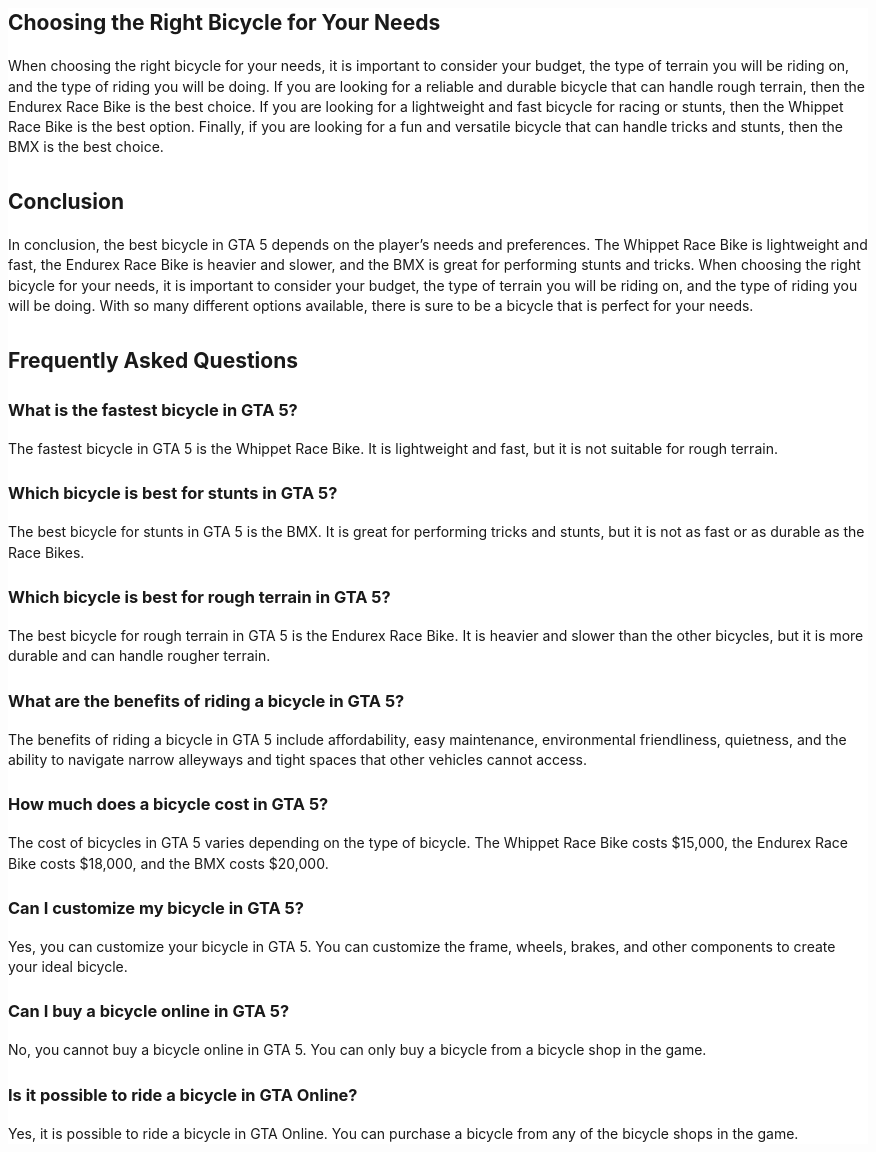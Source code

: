 <h2>Choosing the Right Bicycle for Your Needs</h2>

<p>When choosing the right bicycle for your needs, it is important to consider your budget, the type of terrain you will be riding on, and the type of riding you will be doing. If you are looking for a reliable and durable bicycle that can handle rough terrain, then the Endurex Race Bike is the best choice. If you are looking for a lightweight and fast bicycle for racing or stunts, then the Whippet Race Bike is the best option. Finally, if you are looking for a fun and versatile bicycle that can handle tricks and stunts, then the BMX is the best choice.</p>

<h2>Conclusion</h2>

<p>In conclusion, the best bicycle in GTA 5 depends on the player’s needs and preferences. The Whippet Race Bike is lightweight and fast, the Endurex Race Bike is heavier and slower, and the BMX is great for performing stunts and tricks. When choosing the right bicycle for your needs, it is important to consider your budget, the type of terrain you will be riding on, and the type of riding you will be doing. With so many different options available, there is sure to be a bicycle that is perfect for your needs.</p>

<h2>Frequently Asked Questions</h2>

<h3>What is the fastest bicycle in GTA 5?</h3>

<p>The fastest bicycle in GTA 5 is the Whippet Race Bike. It is lightweight and fast, but it is not suitable for rough terrain.</p>

<h3>Which bicycle is best for stunts in GTA 5?</h3>

<p>The best bicycle for stunts in GTA 5 is the BMX. It is great for performing tricks and stunts, but it is not as fast or as durable as the Race Bikes.</p>

<h3>Which bicycle is best for rough terrain in GTA 5?</h3>

<p>The best bicycle for rough terrain in GTA 5 is the Endurex Race Bike. It is heavier and slower than the other bicycles, but it is more durable and can handle rougher terrain.</p>

<h3>What are the benefits of riding a bicycle in GTA 5?</h3>

<p>The benefits of riding a bicycle in GTA 5 include affordability, easy maintenance, environmental friendliness, quietness, and the ability to navigate narrow alleyways and tight spaces that other vehicles cannot access.</p>

<h3>How much does a bicycle cost in GTA 5?</h3>

<p>The cost of bicycles in GTA 5 varies depending on the type of bicycle. The Whippet Race Bike costs $15,000, the Endurex Race Bike costs $18,000, and the BMX costs $20,000.</p>

<h3>Can I customize my bicycle in GTA 5?</h3>

<p>Yes, you can customize your bicycle in GTA 5. You can customize the frame, wheels, brakes, and other components to create your ideal bicycle.</p>

<h3>Can I buy a bicycle online in GTA 5?</h3>

<p>No, you cannot buy a bicycle online in GTA 5. You can only buy a bicycle from a bicycle shop in the game.</p>

<h3>Is it possible to ride a bicycle in GTA Online?</h3>

<p>Yes, it is possible to ride a bicycle in GTA Online. You can purchase a bicycle from any of the bicycle shops in the game.</p>
